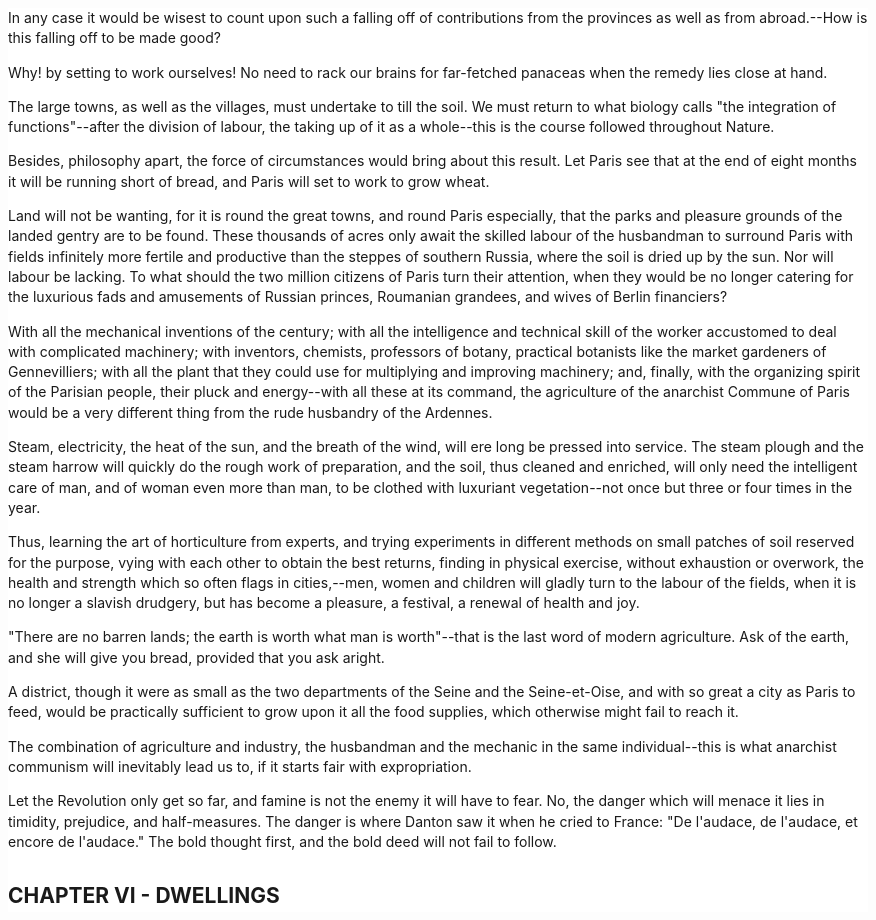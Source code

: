 In any case it would be wisest to count upon such a falling off of contributions from the provinces as well as from abroad.--How is this falling off to be made good?

Why! by setting to work ourselves! No need to rack our brains for far-fetched panaceas when the remedy lies close at hand.

The large towns, as well as the villages, must undertake to till the soil. We must return to what biology calls "the integration of functions"--after the division of labour, the taking up of it as a whole--this is the course followed throughout Nature.

Besides, philosophy apart, the force of circumstances would bring about this result. Let Paris see that at the end of eight months it will be running short of bread, and Paris will set to work to grow wheat.

Land will not be wanting, for it is round the great towns, and round Paris especially, that the parks and pleasure grounds of the landed gentry are to be found. These thousands of acres only await the skilled labour of the husbandman to surround Paris with fields infinitely more fertile and productive than the steppes of southern Russia, where the soil is dried up by the sun. Nor will labour be lacking. To what should the two million citizens of Paris turn their attention, when they would be no longer catering for the luxurious fads and amusements of Russian princes, Roumanian grandees, and wives of Berlin financiers?

With all the mechanical inventions of the century; with all the intelligence and technical skill of the worker accustomed to deal with complicated machinery; with inventors, chemists, professors of botany, practical botanists like the market gardeners of Gennevilliers; with all the plant that they could use for multiplying and improving machinery; and, finally, with the organizing spirit of the Parisian people, their pluck and energy--with all these at its command, the agriculture of the anarchist Commune of Paris would be a very different thing from the rude husbandry of the Ardennes.

Steam, electricity, the heat of the sun, and the breath of the wind, will ere long be pressed into service. The steam plough and the steam harrow will quickly do the rough work of preparation, and the soil, thus cleaned and enriched, will only need the intelligent care of man, and of woman even more than man, to be clothed with luxuriant vegetation--not once but three or four times in the year.

Thus, learning the art of horticulture from experts, and trying experiments in different methods on small patches of soil reserved for the purpose, vying with each other to obtain the best returns, finding in physical exercise, without exhaustion or overwork, the health and strength which so often flags in cities,--men, women and children will gladly turn to the labour of the fields, when it is no longer a slavish drudgery, but has become a pleasure, a festival, a renewal of health and joy.

"There are no barren lands; the earth is worth what man is worth"--that is the last word of modern agriculture. Ask of the earth, and she will give you bread, provided that you ask aright.

A district, though it were as small as the two departments of the Seine and the Seine-et-Oise, and with so great a city as Paris to feed, would be practically sufficient to grow upon it all the food supplies, which otherwise might fail to reach it.

The combination of agriculture and industry, the husbandman and the mechanic in the same individual--this is what anarchist communism will inevitably lead us to, if it starts fair with expropriation.

Let the Revolution only get so far, and famine is not the enemy it will have to fear. No, the danger which will menace it lies in timidity, prejudice, and half-measures. The danger is where Danton saw it when he cried to France: "De l'audace, de l'audace, et encore de l'audace." The bold thought first, and the bold deed will not fail to follow.


## CHAPTER VI - DWELLINGS
